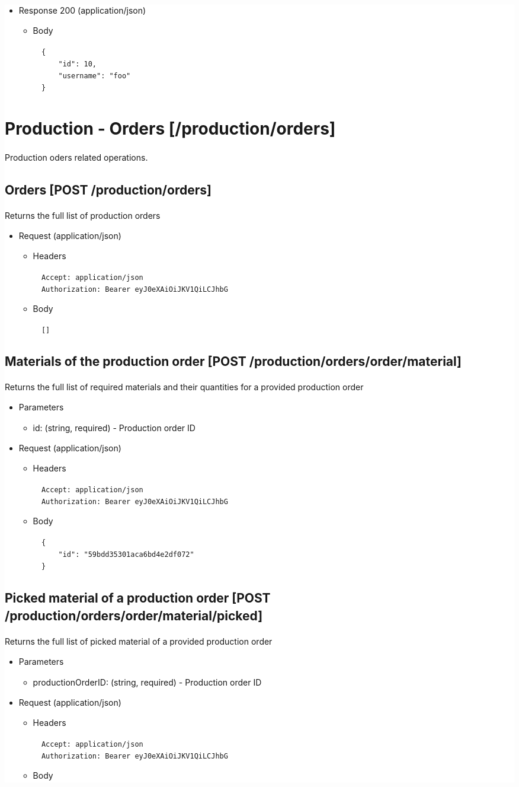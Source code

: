 + Response 200 (application/json)
    + Body

            {
                "id": 10,
                "username": "foo"
            }

# Production - Orders [/production/orders]
Production oders related operations.

## Orders [POST /production/orders]
Returns the full list of production orders

+ Request (application/json)
    + Headers

            Accept: application/json
            Authorization: Bearer eyJ0eXAiOiJKV1QiLCJhbG
    + Body

            []

## Materials of the production order [POST /production/orders/order/material]
Returns the full list of required materials and their quantities for a provided production order

+ Parameters
    + id: (string, required) - Production order ID

+ Request (application/json)
    + Headers

            Accept: application/json
            Authorization: Bearer eyJ0eXAiOiJKV1QiLCJhbG
    + Body

            {
                "id": "59bdd35301aca6bd4e2df072"
            }

## Picked material of a production order [POST /production/orders/order/material/picked]
Returns the full list of picked material of a provided production order

+ Parameters
    + productionOrderID: (string, required) - Production order ID

+ Request (application/json)
    + Headers

            Accept: application/json
            Authorization: Bearer eyJ0eXAiOiJKV1QiLCJhbG
    + Body
